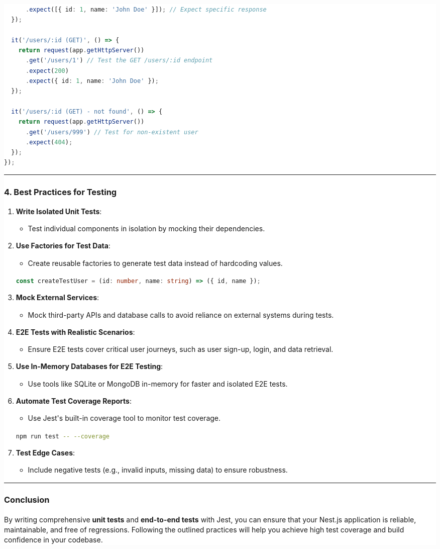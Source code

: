 ```typescript
      .expect([{ id: 1, name: 'John Doe' }]); // Expect specific response
  });

  it('/users/:id (GET)', () => {
    return request(app.getHttpServer())
      .get('/users/1') // Test the GET /users/:id endpoint
      .expect(200)
      .expect({ id: 1, name: 'John Doe' });
  });

  it('/users/:id (GET) - not found', () => {
    return request(app.getHttpServer())
      .get('/users/999') // Test for non-existent user
      .expect(404);
  });
});
```

---

### **4. Best Practices for Testing**

1. **Write Isolated Unit Tests**:
   - Test individual components in isolation by mocking their dependencies.

2. **Use Factories for Test Data**:
   - Create reusable factories to generate test data instead of hardcoding values.

   ```typescript
   const createTestUser = (id: number, name: string) => ({ id, name });
   ```

3. **Mock External Services**:
   - Mock third-party APIs and database calls to avoid reliance on external systems during tests.

4. **E2E Tests with Realistic Scenarios**:
   - Ensure E2E tests cover critical user journeys, such as user sign-up, login, and data retrieval.

5. **Use In-Memory Databases for E2E Testing**:
   - Use tools like SQLite or MongoDB in-memory for faster and isolated E2E tests.

6. **Automate Test Coverage Reports**:
   - Use Jest's built-in coverage tool to monitor test coverage.

   ```bash
   npm run test -- --coverage
   ```

7. **Test Edge Cases**:
   - Include negative tests (e.g., invalid inputs, missing data) to ensure robustness.

---

### **Conclusion**

By writing comprehensive **unit tests** and **end-to-end tests** with Jest, you can ensure that your Nest.js application is reliable, maintainable, and free of regressions. Following the outlined practices will help you achieve high test coverage and build confidence in your codebase.